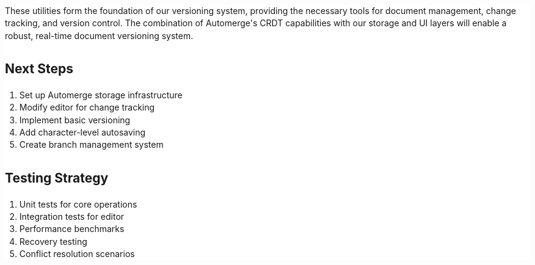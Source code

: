 These utilities form the foundation of our versioning system, providing the necessary tools for document management, change tracking, and version control. The combination of Automerge's CRDT capabilities with our storage and UI layers will enable a robust, real-time document versioning system.

## Next Steps
1. Set up Automerge storage infrastructure
2. Modify editor for change tracking
3. Implement basic versioning
4. Add character-level autosaving
5. Create branch management system

## Testing Strategy
1. Unit tests for core operations
2. Integration tests for editor
3. Performance benchmarks
4. Recovery testing
5. Conflict resolution scenarios 